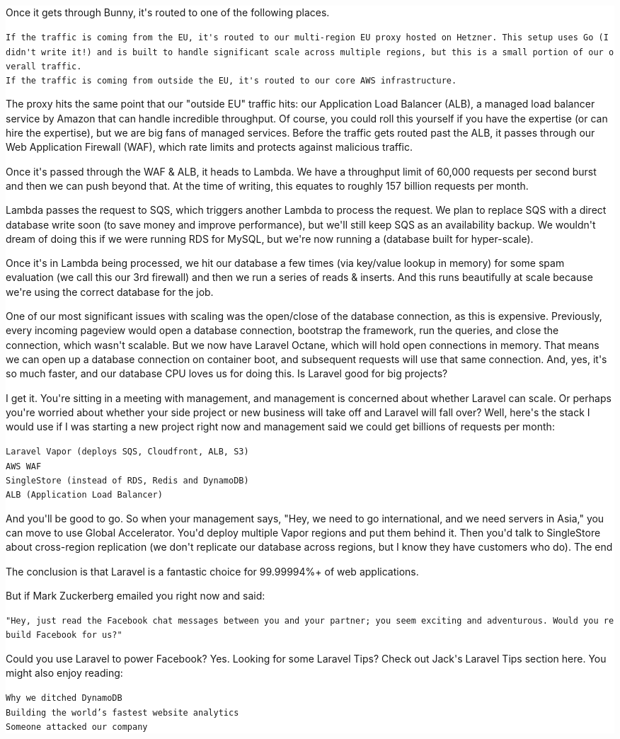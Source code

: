 Once it gets through Bunny, it's routed to one of the following places.

    If the traffic is coming from the EU, it's routed to our multi-region EU proxy hosted on Hetzner. This setup uses Go (I didn't write it!) and is built to handle significant scale across multiple regions, but this is a small portion of our overall traffic.
    If the traffic is coming from outside the EU, it's routed to our core AWS infrastructure.

The proxy hits the same point that our "outside EU" traffic hits: our Application Load Balancer (ALB), a managed load balancer service by Amazon that can handle incredible throughput. Of course, you could roll this yourself if you have the expertise (or can hire the expertise), but we are big fans of managed services. Before the traffic gets routed past the ALB, it passes through our Web Application Firewall (WAF), which rate limits and protects against malicious traffic.

Once it's passed through the WAF & ALB, it heads to Lambda. We have a throughput limit of 60,000 requests per second burst and then we can push beyond that. At the time of writing, this equates to roughly 157 billion requests per month.

Lambda passes the request to SQS, which triggers another Lambda to process the request. We plan to replace SQS with a direct database write soon (to save money and improve performance), but we'll still keep SQS as an availability backup. We wouldn't dream of doing this if we were running RDS for MySQL, but we're now running a (database built for hyper-scale).

Once it's in Lambda being processed, we hit our database a few times (via key/value lookup in memory) for some spam evaluation (we call this our 3rd firewall) and then we run a series of reads & inserts. And this runs beautifully at scale because we're using the correct database for the job.

One of our most significant issues with scaling was the open/close of the database connection, as this is expensive. Previously, every incoming pageview would open a database connection, bootstrap the framework, run the queries, and close the connection, which wasn't scalable. But we now have Laravel Octane, which will hold open connections in memory. That means we can open up a database connection on container boot, and subsequent requests will use that same connection. And, yes, it's so much faster, and our database CPU loves us for doing this.
Is Laravel good for big projects?

I get it. You're sitting in a meeting with management, and management is concerned about whether Laravel can scale. Or perhaps you're worried about whether your side project or new business will take off and Laravel will fall over? Well, here's the stack I would use if I was starting a new project right now and management said we could get billions of requests per month:

    Laravel Vapor (deploys SQS, Cloudfront, ALB, S3)
    AWS WAF
    SingleStore (instead of RDS, Redis and DynamoDB)
    ALB (Application Load Balancer)

And you'll be good to go. So when your management says, "Hey, we need to go international, and we need servers in Asia," you can move to use Global Accelerator. You'd deploy multiple Vapor regions and put them behind it. Then you'd talk to SingleStore about cross-region replication (we don't replicate our database across regions, but I know they have customers who do).
The end

The conclusion is that Laravel is a fantastic choice for 99.99994%+ of web applications.

But if Mark Zuckerberg emailed you right now and said:

    "Hey, just read the Facebook chat messages between you and your partner; you seem exciting and adventurous. Would you rebuild Facebook for us?"

Could you use Laravel to power Facebook? Yes.
Looking for some Laravel Tips? Check out Jack's Laravel Tips section here.
You might also enjoy reading:

    Why we ditched DynamoDB
    Building the world’s fastest website analytics
    Someone attacked our company
